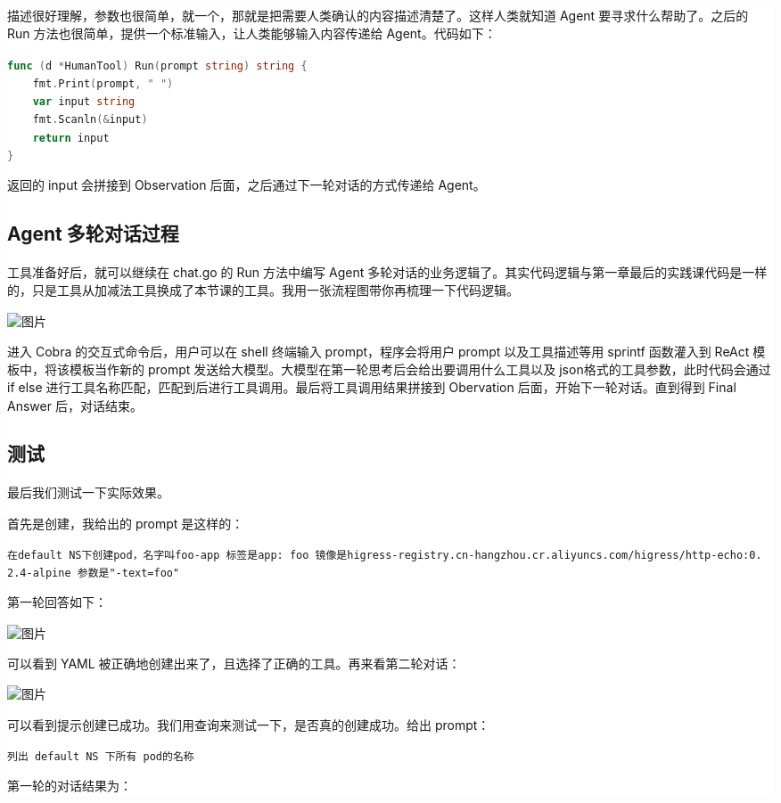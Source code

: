 
描述很好理解，参数也很简单，就一个，那就是把需要人类确认的内容描述清楚了。这样人类就知道 Agent 要寻求什么帮助了。之后的 Run 方法也很简单，提供一个标准输入，让人类能够输入内容传递给 Agent。代码如下：


```go
func (d *HumanTool) Run(prompt string) string {
    fmt.Print(prompt, " ")
    var input string
    fmt.Scanln(&input)
    return input
}
```
返回的 input 会拼接到 Observation 后面，之后通过下一轮对话的方式传递给 Agent。
## Agent 多轮对话过程

工具准备好后，就可以继续在 chat.go 的 Run 方法中编写 Agent 多轮对话的业务逻辑了。其实代码逻辑与第一章最后的实践课代码是一样的，只是工具从加减法工具换成了本节课的工具。我用一张流程图带你再梳理一下代码逻辑。


![图片](https://static001.geekbang.org/resource/image/b6/11/b6acb16558f4b0a6aa6d547202c38c11.jpg?wh=1920x1267)

进入 Cobra 的交互式命令后，用户可以在 shell 终端输入 prompt，程序会将用户 prompt 以及工具描述等用 sprintf 函数灌入到 ReAct 模板中，将该模板当作新的 prompt 发送给大模型。大模型在第一轮思考后会给出要调用什么工具以及 json格式的工具参数，此时代码会通过if else 进行工具名称匹配，匹配到后进行工具调用。最后将工具调用结果拼接到 Obervation 后面，开始下一轮对话。直到得到 Final Answer 后，对话结束。


## 测试

最后我们测试一下实际效果。


首先是创建，我给出的 prompt 是这样的：


```plain
在default NS下创建pod，名字叫foo-app 标签是app: foo 镜像是higress-registry.cn-hangzhou.cr.aliyuncs.com/higress/http-echo:0.2.4-alpine 参数是"-text=foo"
```


第一轮回答如下：


![图片](https://static001.geekbang.org/resource/image/c8/fc/c84e31d8fc4e919e1a100f88b159fafc.png?wh=1345x646)

可以看到 YAML 被正确地创建出来了，且选择了正确的工具。再来看第二轮对话：


![图片](https://static001.geekbang.org/resource/image/53/23/53ee757ab0bee294084c62a182e21d23.png?wh=1341x436)

可以看到提示创建已成功。我们用查询来测试一下，是否真的创建成功。给出 prompt：


```plain
列出 default NS 下所有 pod的名称
```


第一轮的对话结果为：
